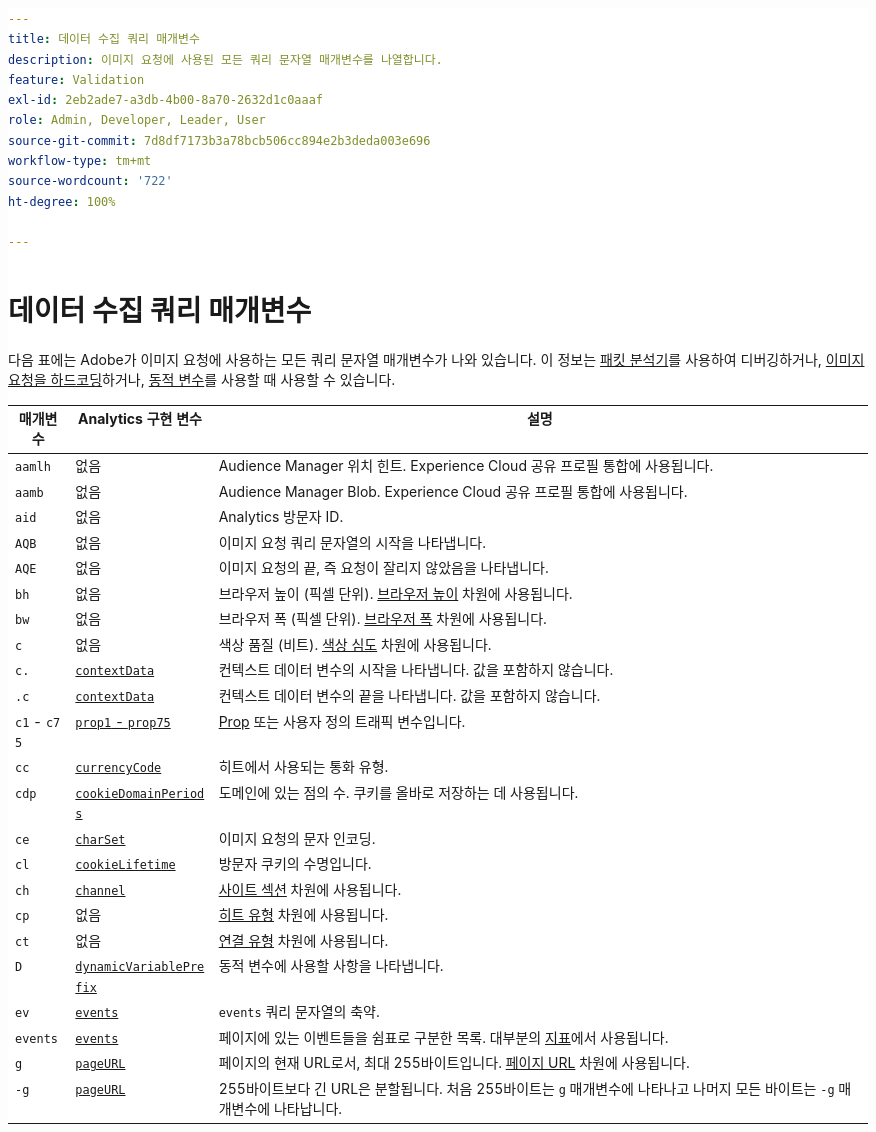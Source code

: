 ```yaml
---
title: 데이터 수집 쿼리 매개변수
description: 이미지 요청에 사용된 모든 쿼리 문자열 매개변수를 나열합니다.
feature: Validation
exl-id: 2eb2ade7-a3db-4b00-8a70-2632d1c0aaaf
role: Admin, Developer, Leader, User
source-git-commit: 7d8df7173b3a78bcb506cc894e2b3deda003e696
workflow-type: tm+mt
source-wordcount: '722'
ht-degree: 100%

---
```


# 데이터 수집 쿼리 매개변수

다음 표에는 Adobe가 이미지 요청에 사용하는 모든 쿼리 문자열 매개변수가 나와 있습니다. 이 정보는 [패킷 분석기](packet-monitor.md)를 사용하여 디버깅하거나, [이미지 요청을 하드코딩](../other/hardcoded.md)하거나, [동적 변수](../vars/page-vars/dynamic-variables.md)를 사용할 때 사용할 수 있습니다.

| 매개변수 | Analytics 구현 변수 | 설명 |
| --- | --- | --- |
| `aamlh` | 없음 | Audience Manager 위치 힌트. Experience Cloud 공유 프로필 통합에 사용됩니다. |
| `aamb` | 없음 | Audience Manager Blob. Experience Cloud 공유 프로필 통합에 사용됩니다. |
| `aid` | 없음 | Analytics 방문자 ID. |
| `AQB` | 없음 | 이미지 요청 쿼리 문자열의 시작을 나타냅니다. |
| `AQE` | 없음 | 이미지 요청의 끝, 즉 요청이 잘리지 않았음을 나타냅니다. |
| `bh` | 없음 | 브라우저 높이 (픽셀 단위). [브라우저 높이](/help/components/dimensions/browser-height.md) 차원에 사용됩니다. |
| `bw` | 없음 | 브라우저 폭 (픽셀 단위). [브라우저 폭](/help/components/dimensions/browser-width.md) 차원에 사용됩니다. |
| `c` | 없음 | 색상 품질 (비트). [색상 심도](/help/components/dimensions/color-depth.md) 차원에 사용됩니다. |
| `c.` | [`contextData`](../vars/page-vars/contextdata.md) | 컨텍스트 데이터 변수의 시작을 나타냅니다. 값을 포함하지 않습니다. |
| `.c` | [`contextData`](../vars/page-vars/contextdata.md) | 컨텍스트 데이터 변수의 끝을 나타냅니다. 값을 포함하지 않습니다. |
| `c1` - `c75` | [`prop1` - `prop75`](../vars/page-vars/prop.md) | [Prop](/help/components/dimensions/prop.md) 또는 사용자 정의 트래픽 변수입니다. |
| `cc` | [`currencyCode`](../vars/config-vars/currencycode.md) | 히트에서 사용되는 통화 유형. |
| `cdp` | [`cookieDomainPeriods`](../vars/config-vars/cookiedomainperiods.md) | 도메인에 있는 점의 수. 쿠키를 올바로 저장하는 데 사용됩니다. |
| `ce` | [`charSet`](../vars/config-vars/charset.md) | 이미지 요청의 문자 인코딩. |
| `cl` | [`cookieLifetime`](../vars/config-vars/cookielifetime.md) | 방문자 쿠키의 수명입니다. |
| `ch` | [`channel`](../vars/page-vars/channel.md) | [사이트 섹션](/help/components/dimensions/site-section.md) 차원에 사용됩니다. |
| `cp` | 없음 | [히트 유형](/help/components/dimensions/hit-type.md) 차원에 사용됩니다. |
| `ct` | 없음 | [연결 유형](/help/components/dimensions/connection-type.md) 차원에 사용됩니다. |
| `D` | [`dynamicVariablePrefix`](../vars/config-vars/dynamicvariableprefix.md) | 동적 변수에 사용할 사항을 나타냅니다. |
| `ev` | [`events`](../vars/page-vars/events/events-overview.md) | `events` 쿼리 문자열의 축약. |
| `events` | [`events`](../vars/page-vars/events/events-overview.md) | 페이지에 있는 이벤트들을 쉼표로 구분한 목록. 대부분의 [지표](/help/components/metrics/overview.md)에서 사용됩니다. |
| `g` | [`pageURL`](../vars/page-vars/pageurl.md) | 페이지의 현재 URL로서, 최대 255바이트입니다. [페이지 URL](/help/components/dimensions/page-url.md) 차원에 사용됩니다. |
| `-g` | [`pageURL`](../../components/dimensions/page-url.md) | 255바이트보다 긴 URL은 분할됩니다. 처음 255바이트는 `g` 매개변수에 나타나고 나머지 모든 바이트는 `-g` 매개변수에 나타납니다. |